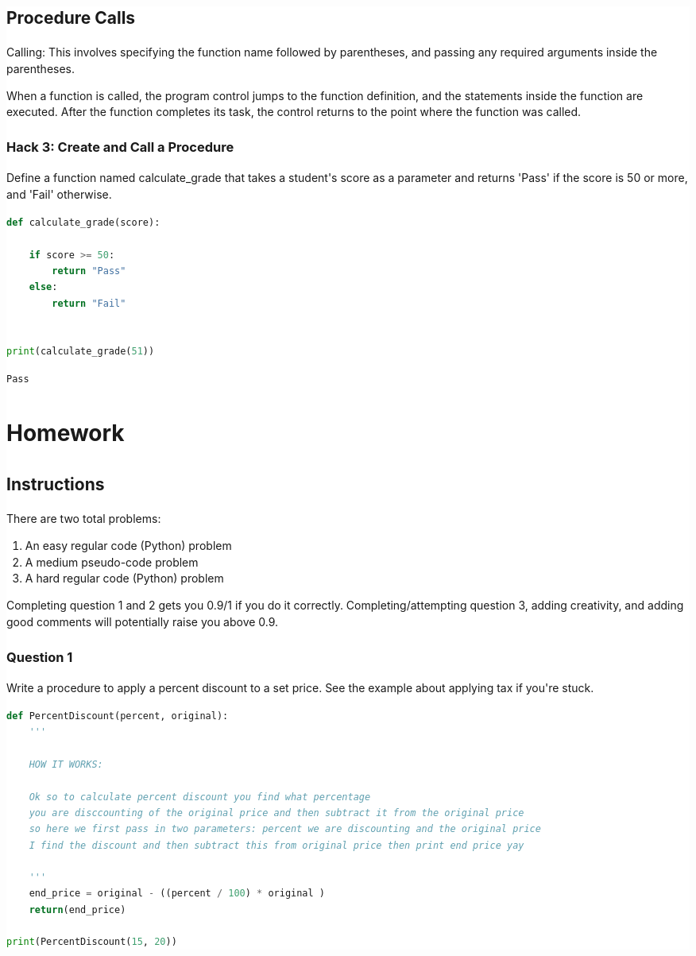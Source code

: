 ## Procedure Calls
Calling: This involves specifying the function name followed by parentheses, and passing any required arguments inside the parentheses.


When a function is called, the program control jumps to the function definition, and the statements inside the function are executed.
After the function completes its task, the control returns to the point where the function was called.

### Hack 3: Create and Call a Procedure
Define a function named calculate_grade that takes a student's score as a parameter and returns 'Pass' if the score is 50 or more, and 'Fail' otherwise.


```python
def calculate_grade(score):

    if score >= 50:
        return "Pass"
    else:
        return "Fail"
    
    
print(calculate_grade(51))
```

    Pass


# Homework
## Instructions
There are two total problems:
1.  An easy regular code (Python) problem
2.  A medium pseudo-code problem
3. A hard regular code (Python) problem


Completing question 1 and 2 gets you 0.9/1 if you do it correctly. Completing/attempting question 3, adding creativity, and adding good comments will potentially raise you above 0.9.

### Question 1
Write a procedure to apply a percent discount to a set price. See the example about applying tax if you're stuck.


```python
def PercentDiscount(percent, original):
    '''

    HOW IT WORKS:

    Ok so to calculate percent discount you find what percentage 
    you are disccounting of the original price and then subtract it from the original price 
    so here we first pass in two parameters: percent we are discounting and the original price
    I find the discount and then subtract this from original price then print end price yay
    
    '''
    end_price = original - ((percent / 100) * original )
    return(end_price)

print(PercentDiscount(15, 20))
```
